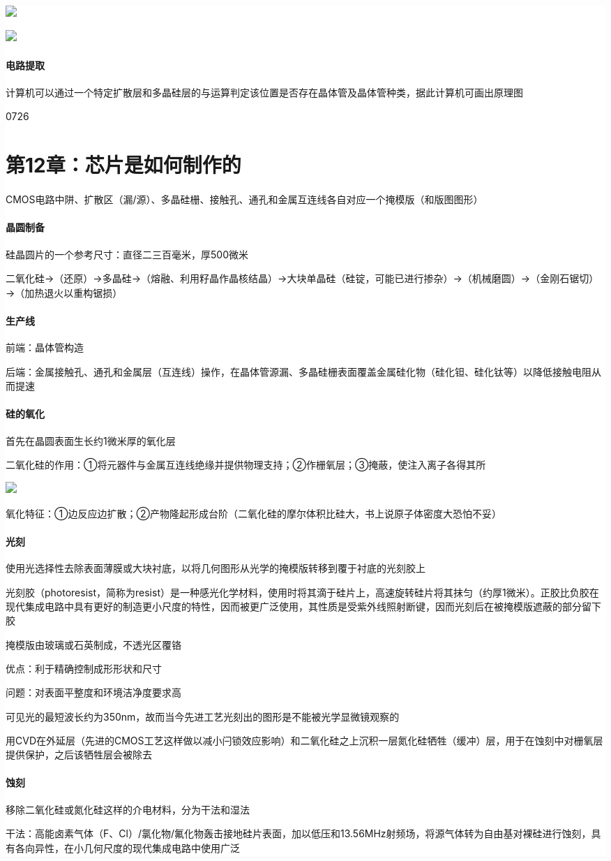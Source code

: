 ![](image_lyotmdS8TL.png)

![](image_6mHL2P033L.png)

#### 电路提取

计算机可以通过一个特定扩散层和多晶硅层的与运算判定该位置是否存在晶体管及晶体管种类，据此计算机可画出原理图

0726

# 第12章：芯片是如何制作的

CMOS电路中阱、扩散区（漏/源）、多晶硅栅、接触孔、通孔和金属互连线各自对应一个掩模版（和版图图形）

#### 晶圆制备

硅晶圆片的一个参考尺寸：直径二三百毫米，厚500微米

二氧化硅→（还原）→多晶硅→（熔融、利用籽晶作晶核结晶）→大块单晶硅（硅锭，可能已进行掺杂）→（机械磨圆）→（金刚石锯切）→（加热退火以重构锯损）

#### 生产线

前端：晶体管构造

后端：金属接触孔、通孔和金属层（互连线）操作，在晶体管源漏、多晶硅栅表面覆盖金属硅化物（硅化钽、硅化钛等）以降低接触电阻从而提速

#### 硅的氧化

首先在晶圆表面生长约1微米厚的氧化层

二氧化硅的作用：①将元器件与金属互连线绝缘并提供物理支持；②作栅氧层；③掩蔽，使注入离子各得其所

![](image_H7SFtl7VJg.png)

氧化特征：①边反应边扩散；②产物隆起形成台阶（二氧化硅的摩尔体积比硅大，书上说原子体密度大恐怕不妥）

#### 光刻

使用光选择性去除表面薄膜或大块衬底，以将几何图形从光学的掩模版转移到覆于衬底的光刻胶上

光刻胶（photoresist，简称为resist）是一种感光化学材料，使用时将其滴于硅片上，高速旋转硅片将其抹匀（约厚1微米）。正胶比负胶在现代集成电路中具有更好的制造更小尺度的特性，因而被更广泛使用，其性质是受紫外线照射断键，因而光刻后在被掩模版遮蔽的部分留下胶

掩模版由玻璃或石英制成，不透光区覆铬

优点：利于精确控制成形形状和尺寸

问题：对表面平整度和环境洁净度要求高

可见光的最短波长约为350nm，故而当今先进工艺光刻出的图形是不能被光学显微镜观察的

用CVD在外延层（先进的CMOS工艺这样做以减小闩锁效应影响）和二氧化硅之上沉积一层氮化硅牺牲（缓冲）层，用于在蚀刻中对栅氧层提供保护，之后该牺牲层会被除去

#### 蚀刻

移除二氧化硅或氮化硅这样的介电材料，分为干法和湿法

干法：高能卤素气体（F、Cl）/氯化物/氟化物轰击接地硅片表面，加以低压和13.56MHz射频场，将源气体转为自由基对裸硅进行蚀刻，具有各向异性，在小几何尺度的现代集成电路中使用广泛

